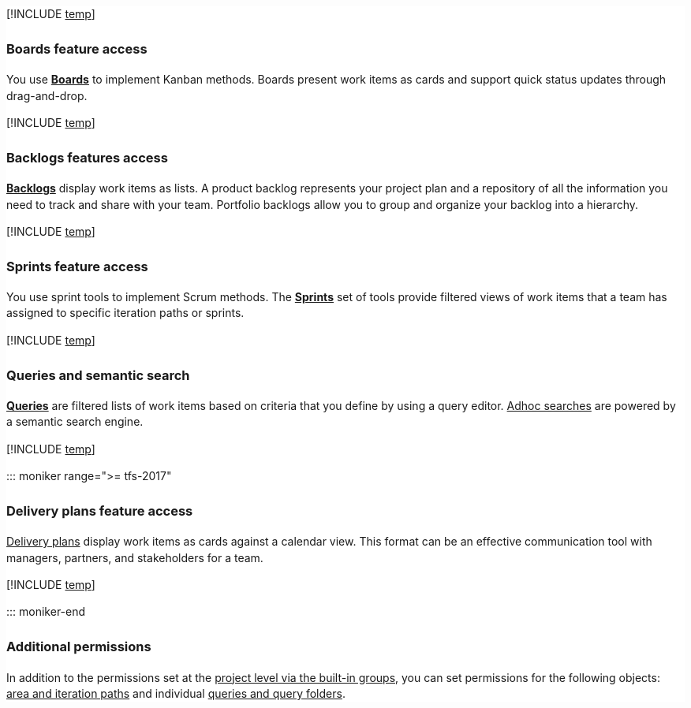 [!INCLUDE [temp](includes/boards-work-items.md)]

### Boards feature access

You use [**Boards**](../../boards/boards/kanban-quickstart.md) to implement Kanban methods. Boards present work items as cards and support quick status updates through drag-and-drop.

[!INCLUDE [temp](includes/boards-boards.md)]

### Backlogs features access

[**Backlogs**](../../boards/backlogs/create-your-backlog.md) display work items as lists. A product backlog represents your project plan and a repository of all the information you need to track and share with your team. Portfolio backlogs allow you to group and organize your backlog into a hierarchy.  

[!INCLUDE [temp](includes/boards-backlogs.md)]


### Sprints feature access

You use sprint tools to implement Scrum methods. The [**Sprints**](../../boards/sprints/assign-work-sprint.md) set of tools provide filtered views of work items that a team has assigned to specific iteration paths or sprints. 

[!INCLUDE [temp](includes/boards-sprints.md)]

### Queries and semantic search 

[**Queries**](../../boards/queries/view-run-query.md) are filtered lists of work items based on criteria that you define by using a query editor. [Adhoc searches](../../boards/queries/search-box-queries.md) are powered by a semantic search engine.

[!INCLUDE [temp](includes/boards-queries.md)]


::: moniker range=">= tfs-2017"

### Delivery plans feature access

[Delivery plans](../../boards/plans/review-team-plans.md) display work items as cards against a calendar view. This format can be an effective communication tool with managers, partners, and stakeholders for a team.  

[!INCLUDE [temp](includes/boards-plans.md)]

::: moniker-end

### Additional permissions 

In addition to the permissions set at the [project level via the built-in groups](set-project-collection-level-permissions.md), you can set permissions for the following objects: [area and iteration paths](../../organizations/security/set-permissions-access-work-tracking.md) and individual [queries and query folders](../../boards/queries/set-query-permissions.md).  



